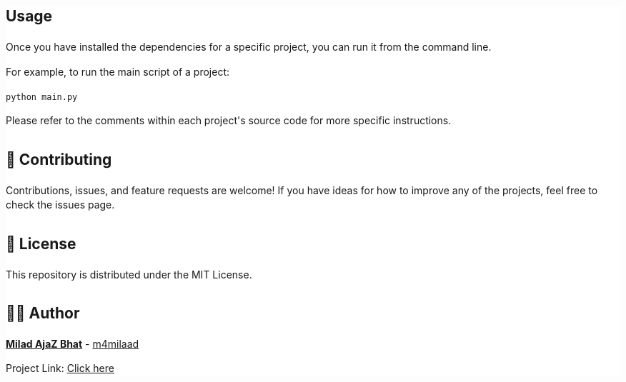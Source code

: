 
## Usage

Once you have installed the dependencies for a specific project, you can run it from the command line.

For example, to run the main script of a project:
```sh
python main.py
```
Please refer to the comments within each project's source code for more specific instructions.

## 🤝 Contributing
Contributions, issues, and feature requests are welcome! If you have ideas for how to improve any of the projects, feel free to check the issues page.

## 📄 License
This repository is distributed under the MIT License.

## 👨‍💻 Author
**[Milad AjaZ Bhat](https://m4milaad.github.io/Resume/)** - [m4milaad](https://github.com/m4milaad)

Project Link: [Click here](https://github.com/m4milaad/Pyhton-Projects)